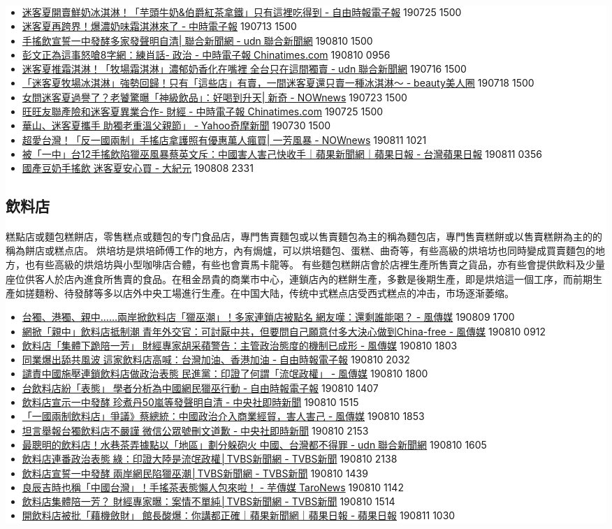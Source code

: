 - [迷客夏開賣鮮奶冰淇淋！「芋頭牛奶&伯爵紅茶拿鐵」只有這裡吃得到 - 自由時報電子報](https://playing.ltn.com.tw/article/17992/1 "迷客夏開賣鮮奶冰淇淋！「芋頭牛奶&伯爵紅茶拿鐵」只有這裡吃得到 - 自由時報電子報") 190725 1500
- [迷客夏再跨界！爆濃奶味霜淇淋來了 - 中時電子報](https://www.chinatimes.com/fashion/20190713000797-263904 "迷客夏再跨界！爆濃奶味霜淇淋來了 - 中時電子報") 190713 1500
- [手搖飲宣誓一中發酵多家發聲明自清| 聯合新聞網 - udn 聯合新聞網](https://udn.com/news/story/120675/3981216?from=udn-ch1_breaknews-1-cate4-news "手搖飲宣誓一中發酵多家發聲明自清| 聯合新聞網 - udn 聯合新聞網") 190810 1500
- [彭文正為這事怒嗆8字網：練肖話- 政治 - 中時電子報 Chinatimes.com](https://www.chinatimes.com/realtimenews/20190810001121-260407 "彭文正為這事怒嗆8字網：練肖話- 政治 - 中時電子報 Chinatimes.com") 190810 0956
- [迷客夏推霜淇淋！「牧場霜淇淋」濃郁奶香化在嘴裡 全台只在這間獨賣 - udn 聯合新聞網](https://udn.com/news/story/7186/3931563 "迷客夏推霜淇淋！「牧場霜淇淋」濃郁奶香化在嘴裡 全台只在這間獨賣 - udn 聯合新聞網") 190716 1500
- [「迷客夏牧場冰淇淋」強勢回歸！只有「這些店」有賣，一間迷客夏還只賣一種冰淇淋～ - beauty美人圈](https://www.beauty321.com/post/25836 "「迷客夏牧場冰淇淋」強勢回歸！只有「這些店」有賣，一間迷客夏還只賣一種冰淇淋～ - beauty美人圈") 190718 1500
- [女問迷客夏過譽了？老饕驚曝「神級飲品」：好喝到升天| 新奇 - NOWnews](https://www.nownews.com/news/20190723/3515605/ "女問迷客夏過譽了？老饕驚曝「神級飲品」：好喝到升天| 新奇 - NOWnews") 190723 1500
- [旺旺友聯產險和迷客夏異業合作- 財經 - 中時電子報 Chinatimes.com](https://www.chinatimes.com/realtimenews/20190725001743-260410 "旺旺友聯產險和迷客夏異業合作- 財經 - 中時電子報 Chinatimes.com") 190725 1500
- [華山、迷客夏攜手 助獨老重溫父親節」 - Yahoo奇摩新聞](https://tw.news.yahoo.com/%E8%8F%AF%E5%B1%B1-%E8%BF%B7%E5%AE%A2%E5%A4%8F%E6%94%9C%E6%89%8B-%E5%8A%A9%E7%8D%A8%E8%80%81%E9%87%8D%E6%BA%AB%E7%88%B6%E8%A6%AA%E7%AF%80-090052699.html "華山、迷客夏攜手 助獨老重溫父親節」 - Yahoo奇摩新聞") 190730 1500
- [超愛台灣！「反一國兩制」手搖店拿護照有優惠萬人瘋買| 一芳風暴 - NOWnews](https://www.nownews.com/news/20190811/3558687/ "超愛台灣！「反一國兩制」手搖店拿護照有優惠萬人瘋買| 一芳風暴 - NOWnews") 190811 1021
- [被「一中」台12手搖飲陷獵巫風暴蔡英文斥：中國害人害己快收手｜蘋果新聞網｜蘋果日報 - 台灣蘋果日報](https://tw.news.appledaily.com/headline/daily/20190811/38415642/ "被「一中」台12手搖飲陷獵巫風暴蔡英文斥：中國害人害己快收手｜蘋果新聞網｜蘋果日報 - 台灣蘋果日報") 190811 0356
- [國產豆奶手搖飲 迷客夏安心買 - 大紀元](http://www.epochtimes.com/b5/19/8/8/n11440304.htm "國產豆奶手搖飲 迷客夏安心買 - 大紀元") 190808 2331

## 飲料店

糕點店或麵包糕餅店，零售糕点或麵包的专门食品店，專門售賣麵包或以售賣麵包為主的稱為麵包店，專門售賣糕餅或以售賣糕餅為主的的稱為餅店或糕点店。
烘培坊是烘培師傅工作的地方，內有焗爐，可以烘培麵包、蛋糕、曲奇等，有些高級的烘培坊也同時變成買賣麵包的地方，也有些高級的烘焙坊與小型咖啡店合體，有些也會賣馬卡龍等。
有些麵包糕餅店會於店裡生產所售賣之貨品，亦有些會提供飲料及少量座位供客人於店內進食所售賣的食品。在租金昂貴的商業市中心，連鎖店內的糕餅生產，多數是後期生產，即是烘焙這一個工序，而前期生產如搓麵粉、待發酵等多以店外中央工場進行生產。在中国大陆，传统中式糕点店受西式糕点的冲击，市场逐渐萎缩。
- [台獨、港獨、親中……兩岸掀飲料店「獵巫潮」！多家連鎖店被點名 網友嘆：還剩誰能喝？ - 風傳媒](https://www.storm.mg/article/1578691 "台獨、港獨、親中……兩岸掀飲料店「獵巫潮」！多家連鎖店被點名 網友嘆：還剩誰能喝？ - 風傳媒") 190809 1700
- [網掀「親中」飲料店抵制潮 青年外交官：可討厭中共，但要問自己願意付多大決心做到China-free - 風傳媒](https://www.storm.mg/article/1580765 "網掀「親中」飲料店抵制潮 青年外交官：可討厭中共，但要問自己願意付多大決心做到China-free - 風傳媒") 190810 0912
- [飲料店「集體下跪陪一芳」 財經專家胡采蘋警告：主管政治態度的機制已成形 - 風傳媒](https://www.storm.mg/article/1579229 "飲料店「集體下跪陪一芳」 財經專家胡采蘋警告：主管政治態度的機制已成形 - 風傳媒") 190810 1803
- [同業爆出舔共風波 這家飲料店高喊：台灣加油、香港加油 - 自由時報電子報](https://news.ltn.com.tw/news/life/breakingnews/2880455 "同業爆出舔共風波 這家飲料店高喊：台灣加油、香港加油 - 自由時報電子報") 190810 2032
- [譴責中國施壓連鎖飲料店做政治表態 民進黨：印證了何謂「流氓政權」 - 風傳媒](https://www.storm.mg/article/1579213 "譴責中國施壓連鎖飲料店做政治表態 民進黨：印證了何謂「流氓政權」 - 風傳媒") 190810 1800
- [台飲料店紛「表態」 學者分析為中國網民獵巫行動 - 自由時報電子報](https://news.ltn.com.tw/news/politics/breakingnews/2880311 "台飲料店紛「表態」 學者分析為中國網民獵巫行動 - 自由時報電子報") 190810 1407
- [飲料店宣示一中發酵 珍煮丹50嵐等發聲明自清 - 中央社即時新聞](https://www.cna.com.tw/news/firstnews/201908100099.aspx "飲料店宣示一中發酵 珍煮丹50嵐等發聲明自清 - 中央社即時新聞") 190810 1515
- [「一國兩制飲料店」爭議》蔡總統：中國政治介入商業經貿，害人害己 - 風傳媒](https://www.storm.mg/article/1579399 "「一國兩制飲料店」爭議》蔡總統：中國政治介入商業經貿，害人害己 - 風傳媒") 190810 1853
- [坦言舉報台獨飲料店不嚴謹 微信公眾號刪文道歉 - 中央社即時新聞](https://www.cna.com.tw/news/firstnews/201908100208.aspx "坦言舉報台獨飲料店不嚴謹 微信公眾號刪文道歉 - 中央社即時新聞") 190810 2153
- [最聰明的飲料店！水巷茶弄據點以「地區」劃分躲砲火 中國、台灣都不得罪 - udn 聯合新聞網](https://udn.com/news/story/7193/3981316 "最聰明的飲料店！水巷茶弄據點以「地區」劃分躲砲火 中國、台灣都不得罪 - udn 聯合新聞網") 190810 1605
- [飲料店連番政治表態 綠：印證大陸是流氓政權│TVBS新聞網 - TVBS新聞](https://news.tvbs.com.tw/politics/1181490 "飲料店連番政治表態 綠：印證大陸是流氓政權│TVBS新聞網 - TVBS新聞") 190810 2138
- [飲料店宣誓一中發酵 兩岸網民陷獵巫潮│TVBS新聞網 - TVBS新聞](https://news.tvbs.com.tw/life/1181344 "飲料店宣誓一中發酵 兩岸網民陷獵巫潮│TVBS新聞網 - TVBS新聞") 190810 1439
- [良辰吉時也稱「中國台灣」！手搖茶表態懶人包來啦！ - 芋傳媒 TaroNews](https://taronews.tw/2019/08/10/429726/ "良辰吉時也稱「中國台灣」！手搖茶表態懶人包來啦！ - 芋傳媒 TaroNews") 190810 1142
- [飲料店集體陪一芳？ 財經專家曝：案情不單純│TVBS新聞網 - TVBS新聞](https://news.tvbs.com.tw/life/1181362 "飲料店集體陪一芳？ 財經專家曝：案情不單純│TVBS新聞網 - TVBS新聞") 190810 1514
- [開飲料店被批「藉機斂財」 館長酸爆：你講都正確｜蘋果新聞網｜蘋果日報 - 蘋果日報](https://tw.appledaily.com/new/realtime/20190811/1614927/ "開飲料店被批「藉機斂財」 館長酸爆：你講都正確｜蘋果新聞網｜蘋果日報 - 蘋果日報") 190811 1030